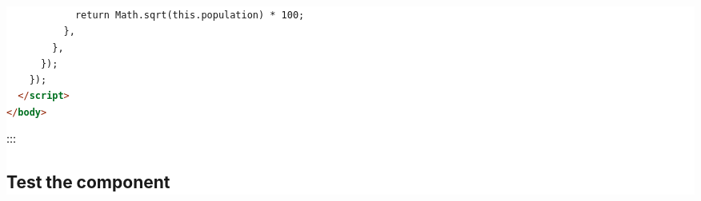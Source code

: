 ```html
            return Math.sqrt(this.population) * 100;
          },
        },
      });
    });
  </script>
</body>
```

:::

## Test the component

<eg-base>
  <eg-circle />
</eg-base>
